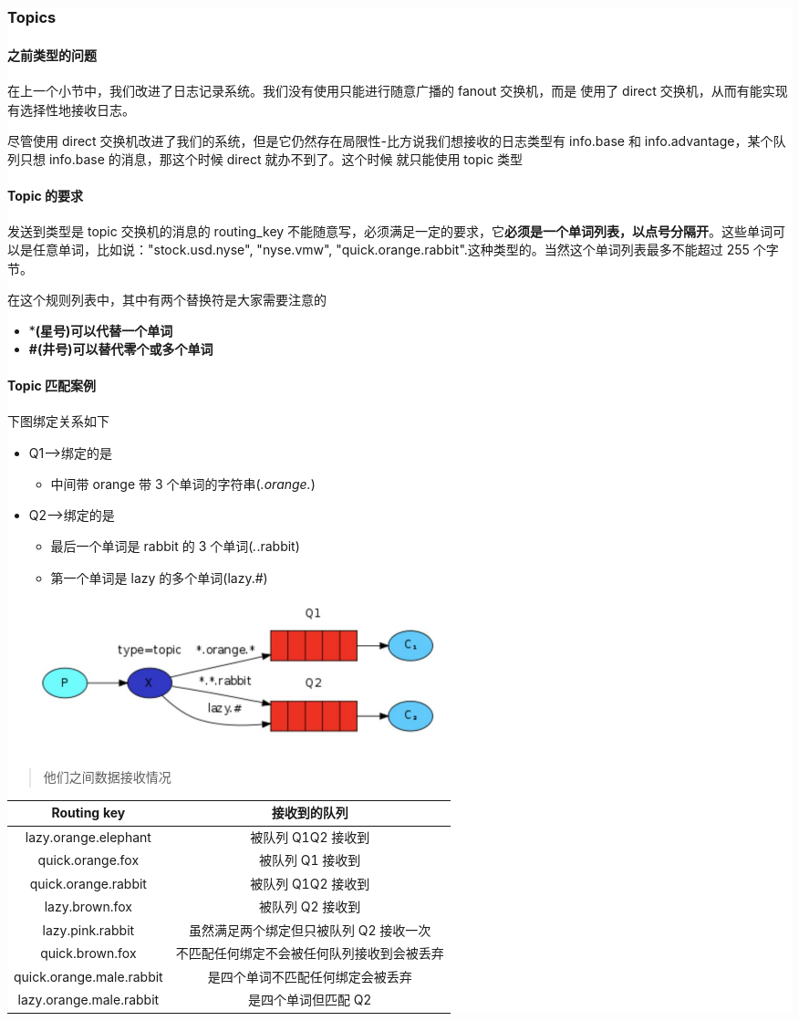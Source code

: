 

### Topics



#### 之前类型的问题 

在上一个小节中，我们改进了日志记录系统。我们没有使用只能进行随意广播的 fanout 交换机，而是 使用了 direct 交换机，从而有能实现有选择性地接收日志。

尽管使用 direct 交换机改进了我们的系统，但是它仍然存在局限性-比方说我们想接收的日志类型有 info.base 和 info.advantage，某个队列只想 info.base 的消息，那这个时候 direct 就办不到了。这个时候 就只能使用 topic 类型



#### Topic 的要求 

发送到类型是 topic 交换机的消息的 routing_key 不能随意写，必须满足一定的要求，它**必须是一个单词列表，以点号分隔开**。这些单词可以是任意单词，比如说："stock.usd.nyse", "nyse.vmw", "quick.orange.rabbit".这种类型的。当然这个单词列表最多不能超过 255 个字节。



在这个规则列表中，其中有两个替换符是大家需要注意的

-   ***(星号)可以代替一个单词**
-   **#(井号)可以替代零个或多个单词**



#### Topic 匹配案例 

下图绑定关系如下

-   Q1-->绑定的是 
    -   中间带 orange 带 3 个单词的字符串(*.orange.*) 

-   Q2-->绑定的是 

    -   最后一个单词是 rabbit 的 3 个单词(*.*.rabbit) 

    -   第一个单词是 lazy 的多个单词(lazy.#)

![image-20220114164549885](/assets/imgs/RabbitMQ1.assets/image-20220114164549885.png)



>   他们之间数据接收情况

|       Routing key        |                接收到的队列                |
| :----------------------: | :----------------------------------------: |
|   lazy.orange.elephant   |             被队列 Q1Q2 接收到             |
|     quick.orange.fox     |              被队列 Q1 接收到              |
|   quick.orange.rabbit    |             被队列 Q1Q2 接收到             |
|      lazy.brown.fox      |              被队列 Q2 接收到              |
|     lazy.pink.rabbit     |   虽然满足两个绑定但只被队列 Q2 接收一次   |
|     quick.brown.fox      | 不匹配任何绑定不会被任何队列接收到会被丢弃 |
| quick.orange.male.rabbit |      是四个单词不匹配任何绑定会被丢弃      |
| lazy.orange.male.rabbit  |            是四个单词但匹配 Q2             |
